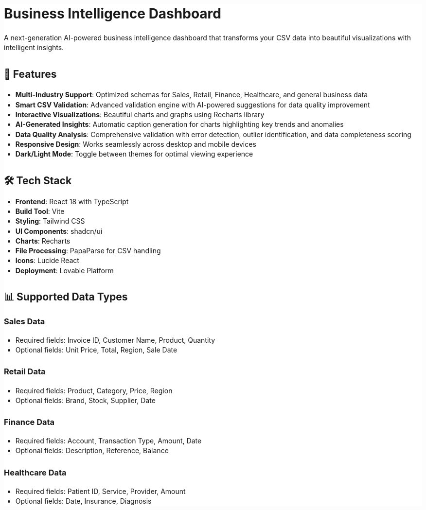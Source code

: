 
# Business Intelligence Dashboard

A next-generation AI-powered business intelligence dashboard that transforms your CSV data into beautiful visualizations with intelligent insights. 

## 🚀 Features 

- **Multi-Industry Support**: Optimized schemas for Sales, Retail, Finance, Healthcare, and general business data
- **Smart CSV Validation**: Advanced validation engine with AI-powered suggestions for data quality improvement
- **Interactive Visualizations**: Beautiful charts and graphs using Recharts library
- **AI-Generated Insights**: Automatic caption generation for charts highlighting key trends and anomalies
- **Data Quality Analysis**: Comprehensive validation with error detection, outlier identification, and data completeness scoring
- **Responsive Design**: Works seamlessly across desktop and mobile devices 
- **Dark/Light Mode**: Toggle between themes for optimal viewing experience

## 🛠️ Tech Stack

- **Frontend**: React 18 with TypeScript
- **Build Tool**: Vite
- **Styling**: Tailwind CSS
- **UI Components**: shadcn/ui
- **Charts**: Recharts
- **File Processing**: PapaParse for CSV handling
- **Icons**: Lucide React
- **Deployment**: Lovable Platform

## 📊 Supported Data Types

### Sales Data
- Required fields: Invoice ID, Customer Name, Product, Quantity
- Optional fields: Unit Price, Total, Region, Sale Date

### Retail Data
- Required fields: Product, Category, Price, Region
- Optional fields: Brand, Stock, Supplier, Date

### Finance Data
- Required fields: Account, Transaction Type, Amount, Date
- Optional fields: Description, Reference, Balance

### Healthcare Data
- Required fields: Patient ID, Service, Provider, Amount
- Optional fields: Date, Insurance, Diagnosis
